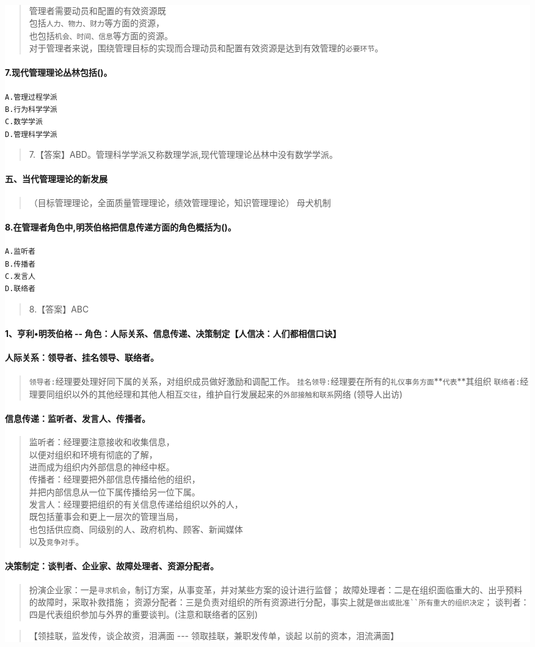 >   管理者需要动员和配置的有效资源既    
包括`人力、物力、财力`等方面的资源，    
也包括`机会、时间、信息`等方面的资源。    
对于管理者来说，围绕管理目标的实现而合理动员和配置有效资源是达到有效管理的`必要环节`。  
    
#### 7.现代管理理论丛林包括()。
    A.管理过程学派
    B.行为科学学派
    C.数学学派
    D.管理科学学派
>   7.【答案】ABD。管理科学学派又称数理学派,现代管理理论丛林中没有数学学派。

#### 五、当代管理理论的新发展 
>  （目标管理理论，全面质量管理理论，绩效管理理论，知识管理理论）
>   母犬机制

#### 8.在管理者角色中,明茨伯格把信息传递方面的角色概括为()。
    A.监听者
    B.传播者
    C.发言人
    D.联络者
>   8.【答案】ABC    

#### 1、亨利•明茨伯格 -- 角色：人际关系、信息传递、决策制定【人信决：人们都相信口诀】
#### 人际关系：领导者、挂名领导、联络者。
>   `领导者:`经理要处理好同下属的关系，对组织成员做好激励和调配工作。 
    `挂名领导:`经理要在所有的`礼仪事务方面`**`代表`**其组织 
    `联络者:`经理要同组织以外的其他经理和其他人相互`交往`，维护自行发展起来的`外部接触和联系`网络 (领导人出访)
    
    
#### 信息传递：监听者、发言人、传播者。       
>   监听者：经理要注意接收和收集信息，       
           以便对组织和环境有彻底的了解，       
           进而成为组织内外部信息的神经中枢。       
    传播者：经理要把外部信息传播给他的组织，       
           并把内部信息从一位下属传播给另一位下属。       
    发言人：经理要把组织的有关信息传递给组织以外的人，       
           既包括董事会和更上一层次的管理当局，       
           也包括供应商、同级别的人、政府机构、顾客、新闻媒体       
           以及`竞争对手`。       
    
#### 决策制定：谈判者、企业家、故障处理者、资源分配者。
>   扮演企业家：一是`寻求机会`，制订方案，从事变革，并对某些方案的设计进行监督；
    故障处理者：二是在组织面临重大的、出乎预料的故障时，采取补救措施；
    资源分配者：三是负责对组织的所有资源进行分配，事实上就是`做出或批准``所有重大的组织决定`；
    谈判者：   四是代表组织参加与外界的重要谈判。(注意和联络者的区别)

>   【领挂联，监发传，谈企故资，泪满面 --- 领取挂联，兼职发传单，谈起
以前的资本，泪流满面】




















